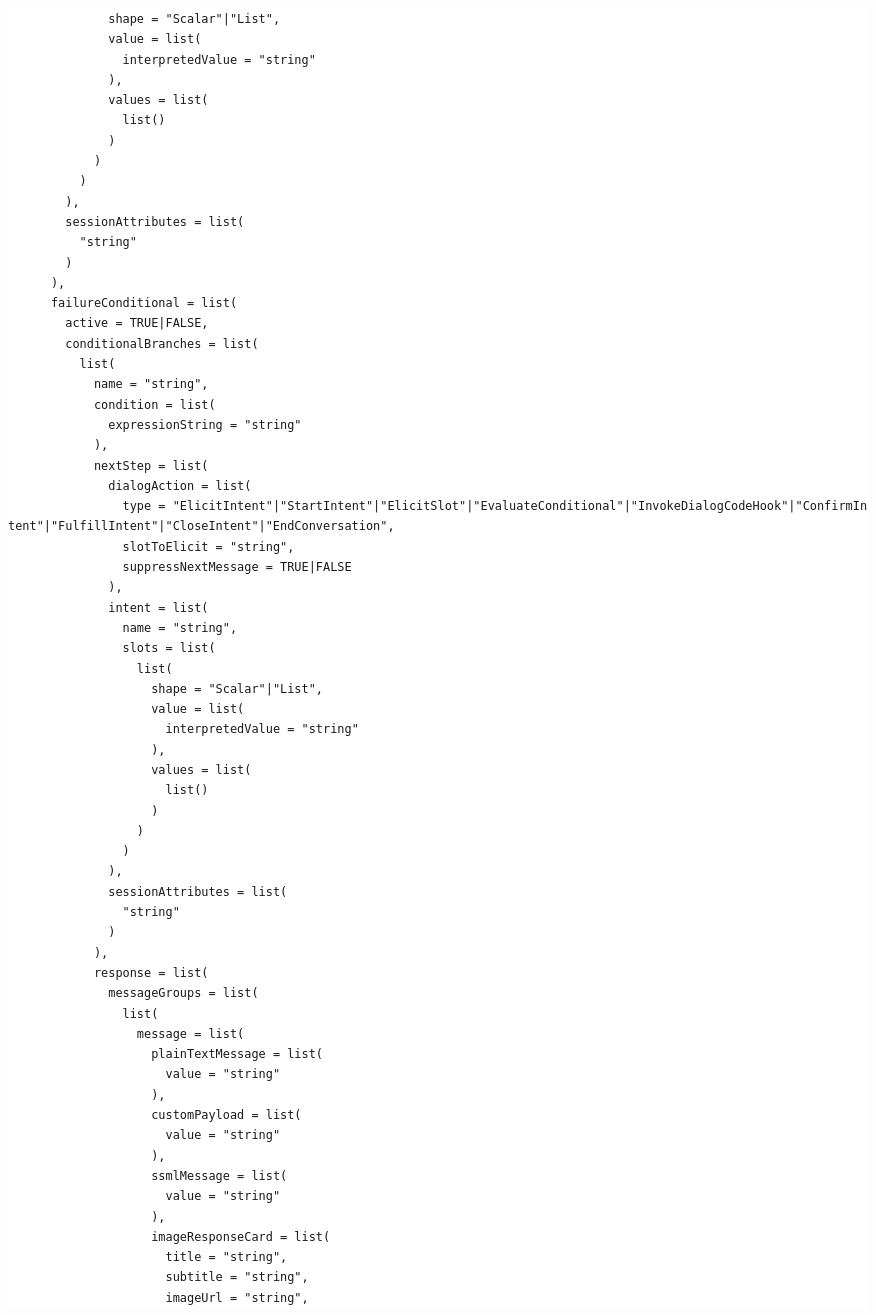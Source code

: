                   shape = "Scalar"|"List",
                  value = list(
                    interpretedValue = "string"
                  ),
                  values = list(
                    list()
                  )
                )
              )
            ),
            sessionAttributes = list(
              "string"
            )
          ),
          failureConditional = list(
            active = TRUE|FALSE,
            conditionalBranches = list(
              list(
                name = "string",
                condition = list(
                  expressionString = "string"
                ),
                nextStep = list(
                  dialogAction = list(
                    type = "ElicitIntent"|"StartIntent"|"ElicitSlot"|"EvaluateConditional"|"InvokeDialogCodeHook"|"ConfirmIntent"|"FulfillIntent"|"CloseIntent"|"EndConversation",
                    slotToElicit = "string",
                    suppressNextMessage = TRUE|FALSE
                  ),
                  intent = list(
                    name = "string",
                    slots = list(
                      list(
                        shape = "Scalar"|"List",
                        value = list(
                          interpretedValue = "string"
                        ),
                        values = list(
                          list()
                        )
                      )
                    )
                  ),
                  sessionAttributes = list(
                    "string"
                  )
                ),
                response = list(
                  messageGroups = list(
                    list(
                      message = list(
                        plainTextMessage = list(
                          value = "string"
                        ),
                        customPayload = list(
                          value = "string"
                        ),
                        ssmlMessage = list(
                          value = "string"
                        ),
                        imageResponseCard = list(
                          title = "string",
                          subtitle = "string",
                          imageUrl = "string",